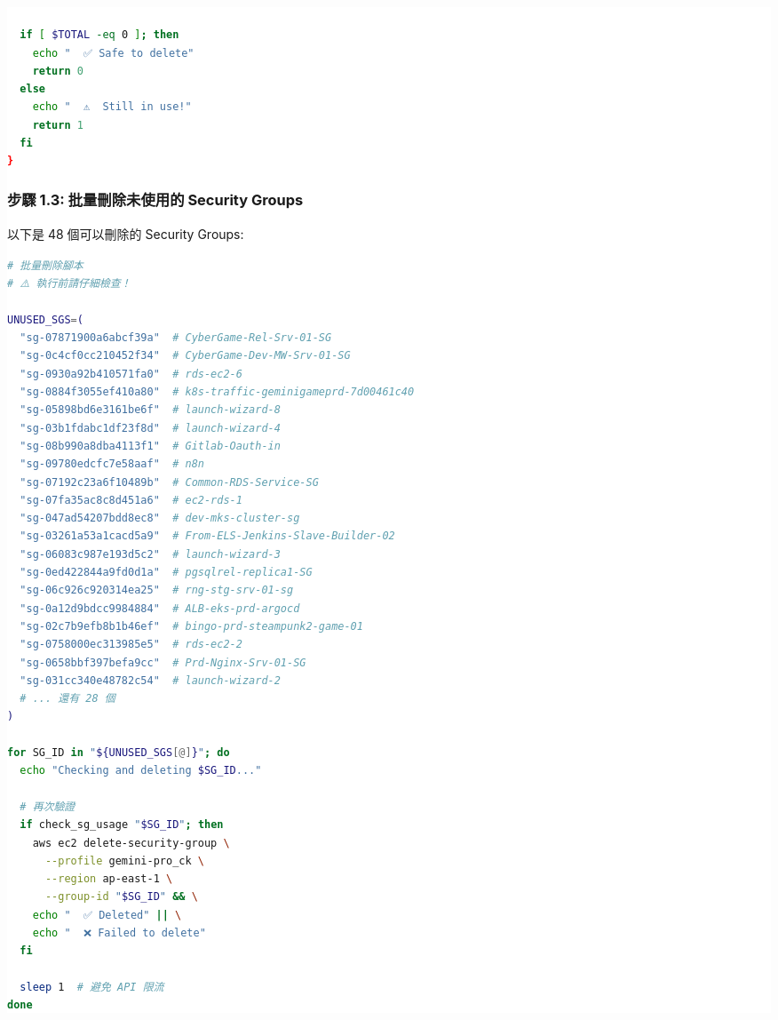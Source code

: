 ```bash
  
  if [ $TOTAL -eq 0 ]; then
    echo "  ✅ Safe to delete"
    return 0
  else
    echo "  ⚠️  Still in use!"
    return 1
  fi
}
```

### 步驟 1.3: 批量刪除未使用的 Security Groups

以下是 48 個可以刪除的 Security Groups:

```bash
# 批量刪除腳本
# ⚠️ 執行前請仔細檢查！

UNUSED_SGS=(
  "sg-07871900a6abcf39a"  # CyberGame-Rel-Srv-01-SG
  "sg-0c4cf0cc210452f34"  # CyberGame-Dev-MW-Srv-01-SG
  "sg-0930a92b410571fa0"  # rds-ec2-6
  "sg-0884f3055ef410a80"  # k8s-traffic-geminigameprd-7d00461c40
  "sg-05898bd6e3161be6f"  # launch-wizard-8
  "sg-03b1fdabc1df23f8d"  # launch-wizard-4
  "sg-08b990a8dba4113f1"  # Gitlab-Oauth-in
  "sg-09780edcfc7e58aaf"  # n8n
  "sg-07192c23a6f10489b"  # Common-RDS-Service-SG
  "sg-07fa35ac8c8d451a6"  # ec2-rds-1
  "sg-047ad54207bdd8ec8"  # dev-mks-cluster-sg
  "sg-03261a53a1cacd5a9"  # From-ELS-Jenkins-Slave-Builder-02
  "sg-06083c987e193d5c2"  # launch-wizard-3
  "sg-0ed422844a9fd0d1a"  # pgsqlrel-replica1-SG
  "sg-06c926c920314ea25"  # rng-stg-srv-01-sg
  "sg-0a12d9bdcc9984884"  # ALB-eks-prd-argocd
  "sg-02c7b9efb8b1b46ef"  # bingo-prd-steampunk2-game-01
  "sg-0758000ec313985e5"  # rds-ec2-2
  "sg-0658bbf397befa9cc"  # Prd-Nginx-Srv-01-SG
  "sg-031cc340e48782c54"  # launch-wizard-2
  # ... 還有 28 個
)

for SG_ID in "${UNUSED_SGS[@]}"; do
  echo "Checking and deleting $SG_ID..."
  
  # 再次驗證
  if check_sg_usage "$SG_ID"; then
    aws ec2 delete-security-group \
      --profile gemini-pro_ck \
      --region ap-east-1 \
      --group-id "$SG_ID" && \
    echo "  ✅ Deleted" || \
    echo "  ❌ Failed to delete"
  fi
  
  sleep 1  # 避免 API 限流
done
```
